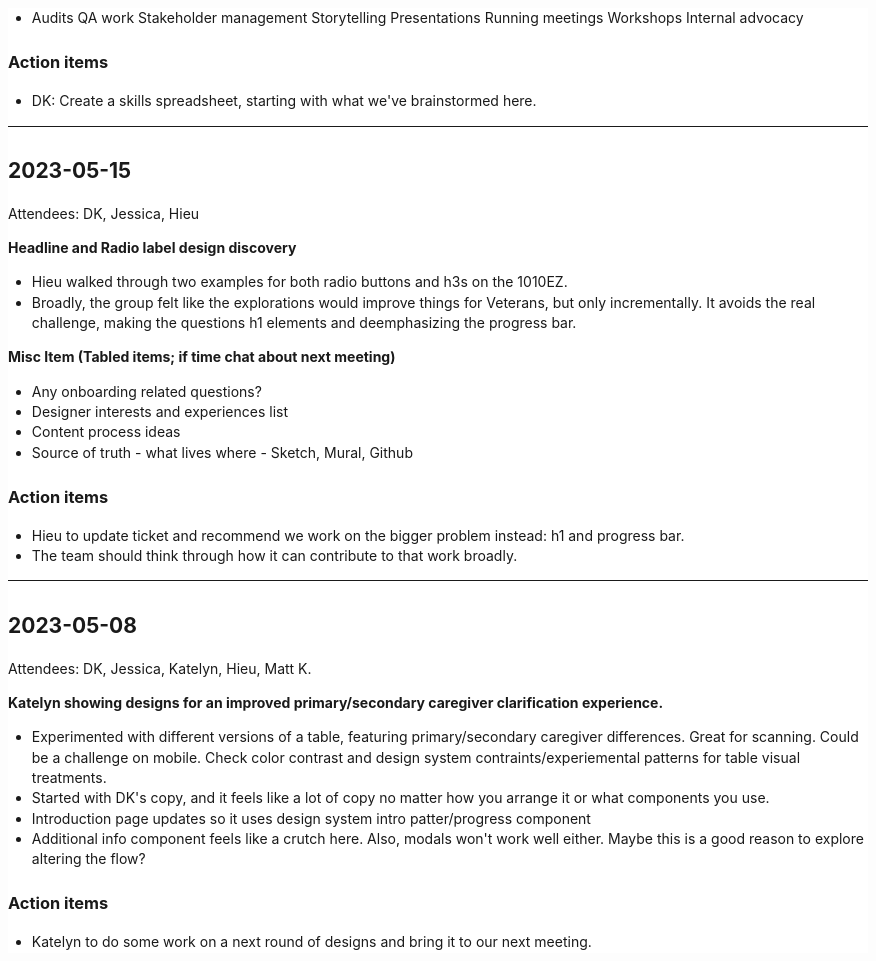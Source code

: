   - Audits
QA work
Stakeholder management
Storytelling
Presentations
Running meetings
Workshops
Internal advocacy

### Action items

- DK: Create a skills spreadsheet, starting with what we've brainstormed here.

---

## 2023-05-15

Attendees: DK, Jessica, Hieu


**Headline and Radio label design discovery**
- Hieu walked through two examples for both radio buttons and h3s on the 1010EZ.
- Broadly, the group felt like the explorations would improve things for Veterans, but only incrementally. It avoids the real challenge, making the questions h1 elements and deemphasizing the progress bar.


**Misc Item (Tabled items; if time chat about next meeting)**
- Any onboarding related questions?
- Designer interests and experiences list
- Content process ideas
- Source of truth - what lives where - Sketch, Mural, Github

### Action items

- Hieu to update ticket and recommend we work on the bigger problem instead: h1 and progress bar.
- The team should think through how it can contribute to that work broadly.

--- 

## 2023-05-08

Attendees: DK, Jessica, Katelyn, Hieu, Matt K.

**Katelyn showing designs for an improved primary/secondary caregiver clarification experience.**

- Experimented with different versions of a table, featuring primary/secondary caregiver differences. Great for scanning. Could be a challenge on mobile. Check color contrast and design system contraints/experiemental patterns for table visual treatments. 
- Started with DK's copy, and it feels like a lot of copy no matter how you arrange it or what components you use.
- Introduction page updates so it uses design system intro patter/progress component
- Additional info component feels like a crutch here. Also, modals won't work well either. Maybe this is a good reason to explore altering the flow?

### Action items

- Katelyn to do some work on a next round of designs and bring it to our next meeting.
